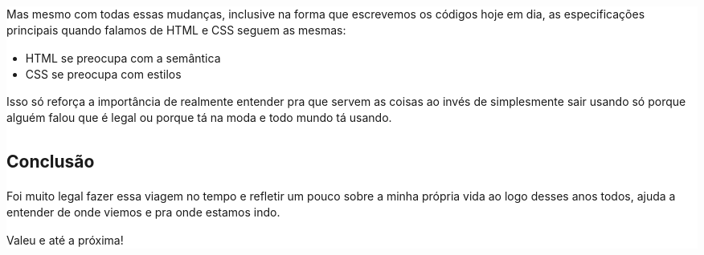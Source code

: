 Mas mesmo com todas essas mudanças, inclusive na forma que escrevemos os códigos
hoje em dia, as especificações principais quando falamos de HTML e CSS seguem as
mesmas:

- HTML se preocupa com a semântica
- CSS se preocupa com estilos

Isso só reforça a importância de realmente entender pra que servem as coisas ao
invés de simplesmente sair usando só porque alguém falou que é legal ou porque
tá na moda e todo mundo tá usando.

## Conclusão

Foi muito legal fazer essa viagem no tempo e refletir um pouco sobre a minha
própria vida ao logo desses anos todos, ajuda a entender de onde viemos e pra
onde estamos indo.

Valeu e até a próxima!
